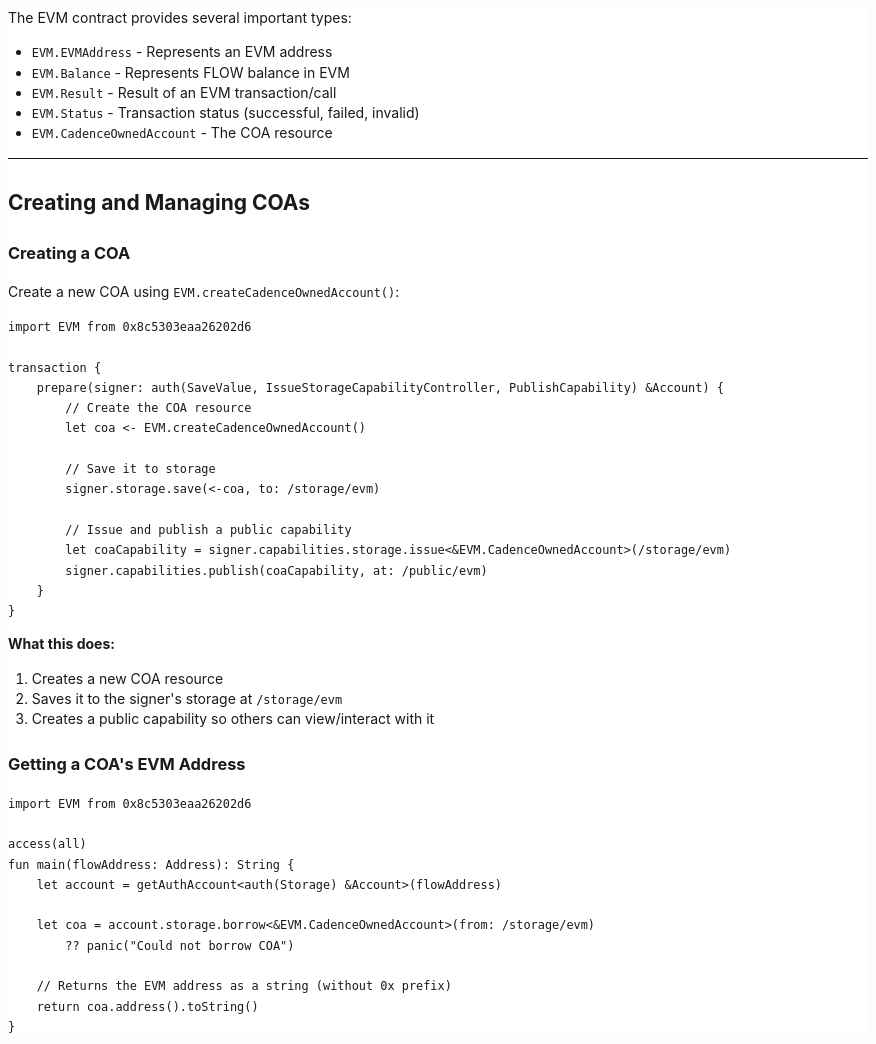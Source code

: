 The EVM contract provides several important types:

- `EVM.EVMAddress` - Represents an EVM address
- `EVM.Balance` - Represents FLOW balance in EVM
- `EVM.Result` - Result of an EVM transaction/call
- `EVM.Status` - Transaction status (successful, failed, invalid)
- `EVM.CadenceOwnedAccount` - The COA resource

---

## Creating and Managing COAs

### Creating a COA

Create a new COA using `EVM.createCadenceOwnedAccount()`:

```cadence
import EVM from 0x8c5303eaa26202d6

transaction {
    prepare(signer: auth(SaveValue, IssueStorageCapabilityController, PublishCapability) &Account) {
        // Create the COA resource
        let coa <- EVM.createCadenceOwnedAccount()
        
        // Save it to storage
        signer.storage.save(<-coa, to: /storage/evm)
        
        // Issue and publish a public capability
        let coaCapability = signer.capabilities.storage.issue<&EVM.CadenceOwnedAccount>(/storage/evm)
        signer.capabilities.publish(coaCapability, at: /public/evm)
    }
}
```

**What this does:**
1. Creates a new COA resource
2. Saves it to the signer's storage at `/storage/evm`
3. Creates a public capability so others can view/interact with it

### Getting a COA's EVM Address

```cadence
import EVM from 0x8c5303eaa26202d6

access(all)
fun main(flowAddress: Address): String {
    let account = getAuthAccount<auth(Storage) &Account>(flowAddress)
    
    let coa = account.storage.borrow<&EVM.CadenceOwnedAccount>(from: /storage/evm)
        ?? panic("Could not borrow COA")
    
    // Returns the EVM address as a string (without 0x prefix)
    return coa.address().toString()
}
```

